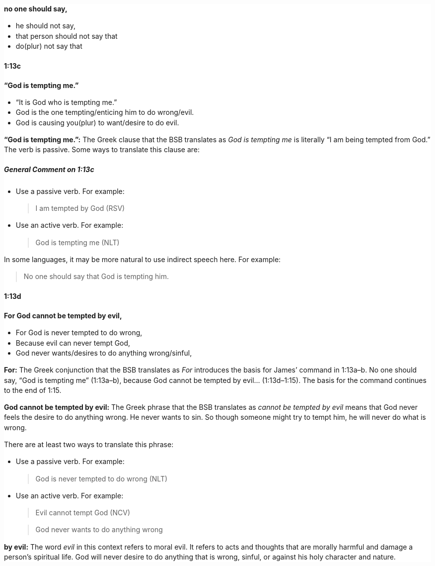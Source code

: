 **no one should say,**

* he should not say,
* that person should not say that
* do(plur) not say that

#### 1:13c

**“God is tempting me.”**

* “It is God who is tempting me.”
* God is the one tempting/enticing him to do wrong/evil.
* God is causing you(plur) to want/desire to do evil.

**“God is tempting me.”:** The Greek clause that the BSB translates as *God is tempting me* is literally “I am being tempted from God.” The verb is passive. Some ways to translate this clause are:

##### **General Comment on 1:13c**

* Use a passive verb. For example:

    > I am tempted by God (RSV)

* Use an active verb. For example:

    > God is tempting me (NLT)

In some languages, it may be more natural to use indirect speech here. For example:

> No one should say that God is tempting him.

#### 1:13d

**For God cannot be tempted by evil,**

* For God is never tempted to do wrong,
* Because evil can never tempt God,
* God never wants/desires to do anything wrong/sinful,

**For:** The Greek conjunction that the BSB translates as *For* introduces the basis for James’ command in 1:13a–b. No one should say, “God is tempting me” (1:13a–b), because God cannot be tempted by evil… (1:13d–1:15\). The basis for the command continues to the end of 1:15\.

**God cannot be tempted by evil:** The Greek phrase that the BSB translates as *cannot be tempted by evil* means that God never feels the desire to do anything wrong. He never wants to sin. So though someone might try to tempt him, he will never do what is wrong.

There are at least two ways to translate this phrase:

* Use a passive verb. For example:

    > God is never tempted to do wrong (NLT)

* Use an active verb. For example:

    > Evil cannot tempt God (NCV)

    > God never wants to do anything wrong

**by evil:** The word *evil* in this context refers to moral evil. It refers to acts and thoughts that are morally harmful and damage a person’s spiritual life. God will never desire to do anything that is wrong, sinful, or against his holy character and nature.
